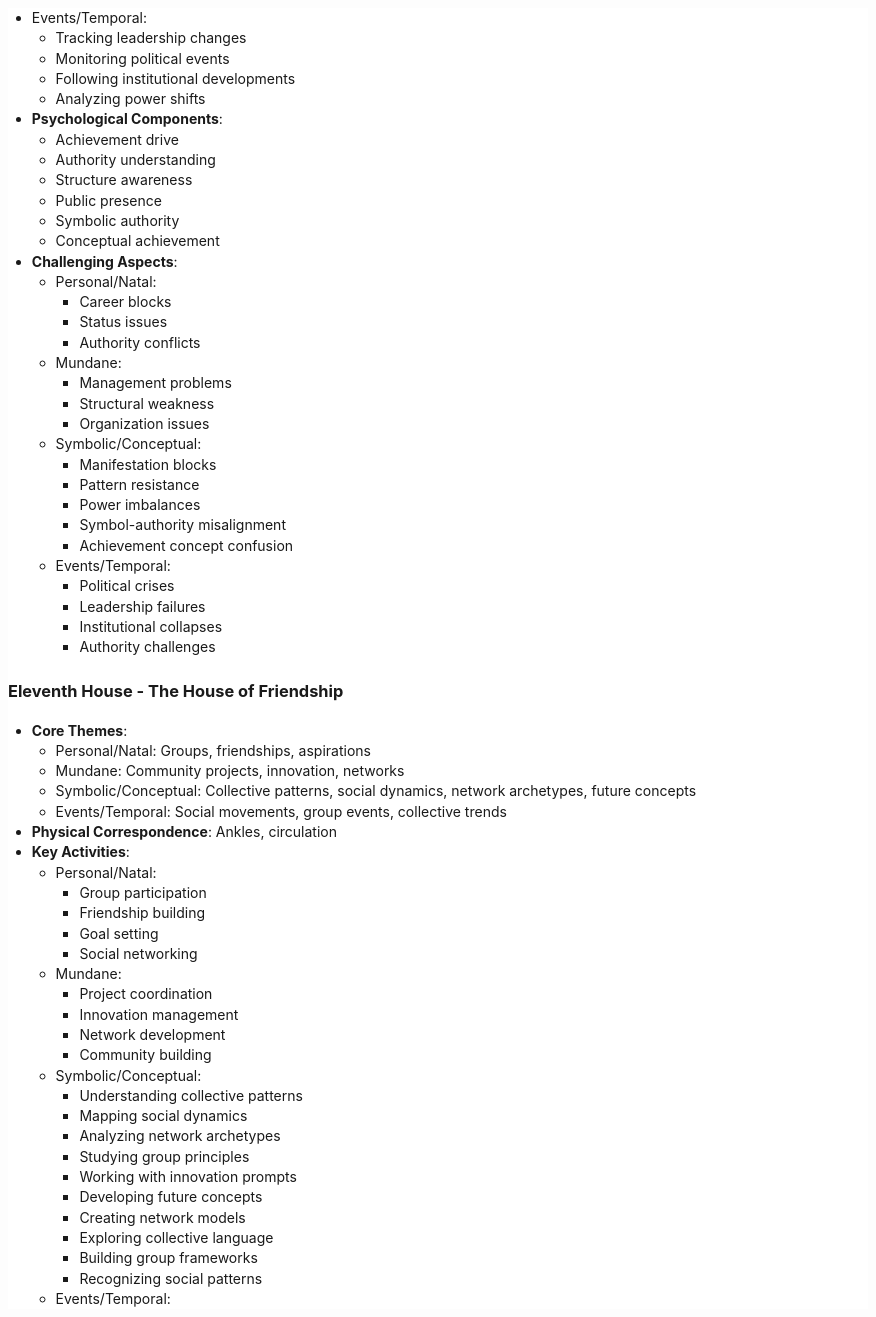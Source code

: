   - Events/Temporal:
    - Tracking leadership changes
    - Monitoring political events
    - Following institutional developments
    - Analyzing power shifts
- **Psychological Components**:
  - Achievement drive
  - Authority understanding
  - Structure awareness
  - Public presence
  - Symbolic authority
  - Conceptual achievement
- **Challenging Aspects**:
  - Personal/Natal:
    - Career blocks
    - Status issues
    - Authority conflicts
  - Mundane:
    - Management problems
    - Structural weakness
    - Organization issues
  - Symbolic/Conceptual:
    - Manifestation blocks
    - Pattern resistance
    - Power imbalances
    - Symbol-authority misalignment
    - Achievement concept confusion
  - Events/Temporal:
    - Political crises
    - Leadership failures
    - Institutional collapses
    - Authority challenges

### Eleventh House - The House of Friendship
- **Core Themes**: 
  - Personal/Natal: Groups, friendships, aspirations
  - Mundane: Community projects, innovation, networks
  - Symbolic/Conceptual: Collective patterns, social dynamics, network archetypes, future concepts
  - Events/Temporal: Social movements, group events, collective trends
- **Physical Correspondence**: Ankles, circulation
- **Key Activities**:
  - Personal/Natal:
    - Group participation
    - Friendship building
    - Goal setting
    - Social networking
  - Mundane:
    - Project coordination
    - Innovation management
    - Network development
    - Community building
  - Symbolic/Conceptual:
    - Understanding collective patterns
    - Mapping social dynamics
    - Analyzing network archetypes
    - Studying group principles
    - Working with innovation prompts
    - Developing future concepts
    - Creating network models
    - Exploring collective language
    - Building group frameworks
    - Recognizing social patterns
  - Events/Temporal:
